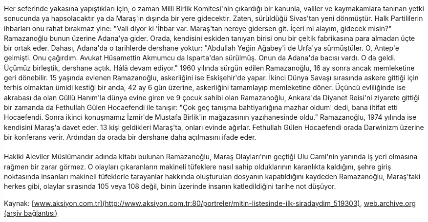  Her seferinde yakasına yapıştıkları için, o zaman Milli Birlik Komitesi'nin çıkardığı bir kanunla, valiler ve kaymakamlara tanınan yetki sonucunda ya hapsolacaktır ya da Maraş'ın dışında bir yere gidecektir. Zaten, sürüldüğü Sivas'tan yeni dönmüştür. Halk Partililerin ihbarları onu rahat bırakmaz yine: "Vali diyor ki 'İhbar var. Maraş'tan nereye gidersen git. İçeri mi alayım, gidecek misin?" Ramazanoğlu bunun üzerine Adana'ya gider. Orada, kendisini eskiden tanıyan birisi onu bir çeltik fabrikasına para almadan üçte bir ortak eder. Dahası, Adana'da o tarihlerde dershane yoktur: "Abdullah  Yeğin Ağabey'i de Urfa'ya sürmüştüler. O, Antep'e gelmişti. Onu çağırdım. Avukat Hüsamettin Akmumcu da Isparta'dan sürülmüş. Onun da Adana'da bacısı vardı. O da geldi. Üçümüz birleştik, dershane açtık. Hâlâ devam ediyor." 1960 yılında sürgün edilen Ramazanoğlu, 16 ay sonra ancak memleketine geri dönebilir. 15 yaşında evlenen Ramazanoğlu, askerliğini ise Eskişehir'de yapar. İkinci Dünya Savaşı sırasında askere gittiği için terhis olmaktan ümidi kestiği bir anda, 42 ay 6 gün üzerine, askerliğini tamamlayıp memleketine döner. Üçüncü evliliğinde ise akrabası da olan Güllü Hanım'la dünya evine giren ve 9 çocuk sahibi olan Ramazanoğlu, Ankara'da Diyanet Reisi'ni ziyarete gittiği bir zamanda da Fethullah Gülen Hocaefendi ile tanışır: "Çok geç tanışma bahtiyarlığına mazhar oldum' dedi, bana iltifat etti Hocaefendi. Sonra ikinci konuşmamız İzmir'de Mustafa Birlik'in mağazasının yazıhanesinde oldu." Ramazanoğlu, 1974 yılında ise kendisini Maraş'a davet eder. 13 kişi geldikleri Maraş'ta, onları evinde ağırlar. Fethullah Gülen Hocaefendi orada Darwinizm üzerine bir konferans verir. Ardından da orada bir dershane daha açılmasını ifade eder.
 <br/>
 <br/>
 Hakiki Aleviler Müslümandır adında kitabı bulunan Ramazanoğlu, Maraş Olayları'nın geçtiği Ulu Cami'nin yanında iş yeri olmasına rağmen bir zarar görmez. O olayları çıkaranların makineli tüfeklere nasıl sahip olduklarının karanlıkta kaldığını, şehre giriş noktasında insanları makineli tüfeklerle tarayanlar hakkında oluşturulan dosyanın kapatıldığını kaydeden Ramazanoğlu, Maraş'taki herkes gibi, olaylar sırasında 105 veya 108 değil, binin üzerinde insanın katledildiğini tarihe not düşüyor.
 <br/>
</div>


Kaynak: [www.aksiyon.com.tr](http://www.aksiyon.com.tr:80/portreler/mitin-listesinde-ilk-siradaydim_519303), [web.archive.org (arşiv bağlantısı)](http://web.archive.org/web/20141227102641/http://www.aksiyon.com.tr:80/portreler/mitin-listesinde-ilk-siradaydim_519303)
